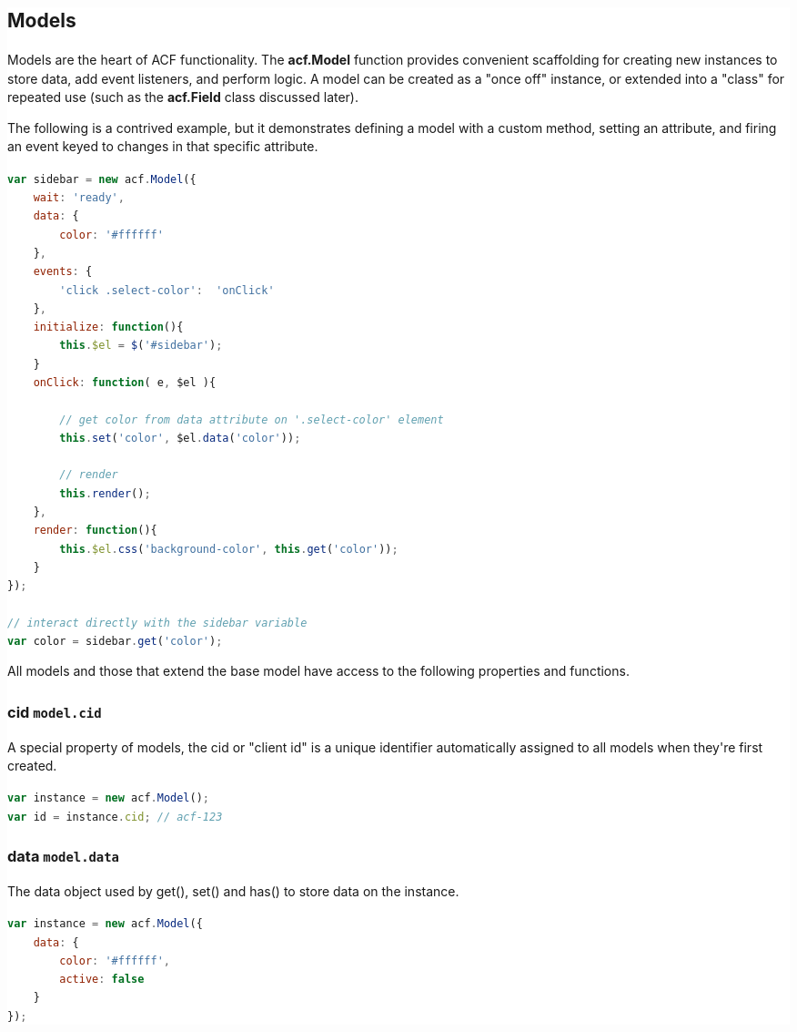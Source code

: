 ## Models

Models are the heart of ACF functionality. The **acf.Model** function provides convenient scaffolding for creating new instances to store data, add event listeners, and perform logic. A model can be created as a "once off" instance, or extended into a "class" for repeated use (such as the **acf.Field** class discussed later).

The following is a contrived example, but it demonstrates defining a model with a custom method, setting an attribute, and firing an event keyed to changes in that specific attribute.

```js
var sidebar = new acf.Model({
	wait: 'ready',
	data: {
		color: '#ffffff'
	},
	events: {
		'click .select-color':	'onClick'
	},
	initialize: function(){
		this.$el = $('#sidebar');
	}
	onClick: function( e, $el ){
		
		// get color from data attribute on '.select-color' element
		this.set('color', $el.data('color'));
		
		// render
		this.render();
	},
	render: function(){
		this.$el.css('background-color', this.get('color'));
	}
});

// interact directly with the sidebar variable
var color = sidebar.get('color');
```

All models and those that extend the base model have access to the following properties and functions.

### cid `model.cid`
A special property of models, the cid or "client id" is a unique identifier automatically assigned to all models when they're first created.
```js
var instance = new acf.Model();
var id = instance.cid; // acf-123
```

### data `model.data`
The data object used by get(), set() and has() to store data on the instance.
```js
var instance = new acf.Model({
	data: {
		color: '#ffffff',
		active: false
	}
});
```
